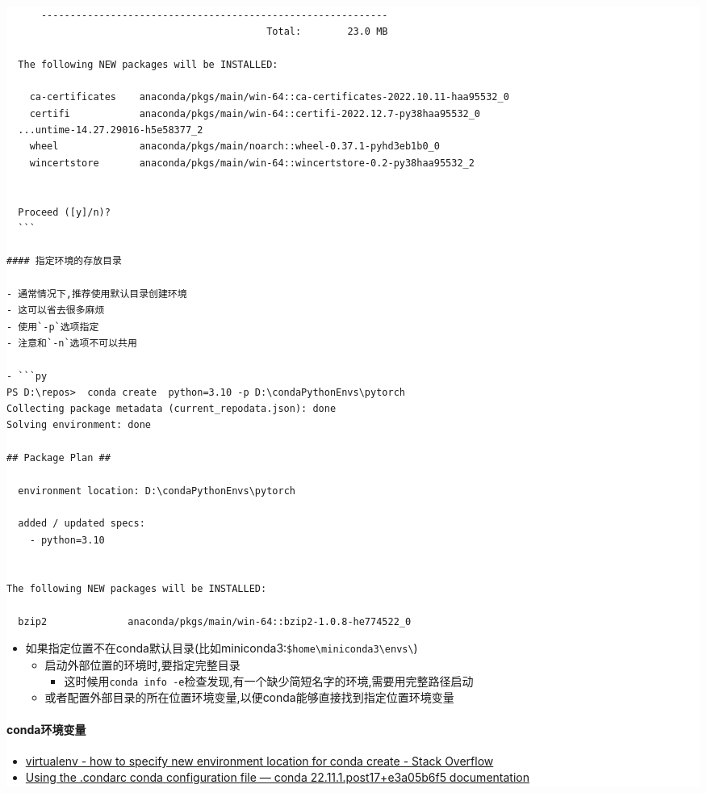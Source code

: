   ```
        ------------------------------------------------------------
                                               Total:        23.0 MB
    
    The following NEW packages will be INSTALLED:
    
      ca-certificates    anaconda/pkgs/main/win-64::ca-certificates-2022.10.11-haa95532_0
      certifi            anaconda/pkgs/main/win-64::certifi-2022.12.7-py38haa95532_0
    ...untime-14.27.29016-h5e58377_2
      wheel              anaconda/pkgs/main/noarch::wheel-0.37.1-pyhd3eb1b0_0
      wincertstore       anaconda/pkgs/main/win-64::wincertstore-0.2-py38haa95532_2
    
    
    Proceed ([y]/n)?
    ```

#### 指定环境的存放目录

- 通常情况下,推荐使用默认目录创建环境
  - 这可以省去很多麻烦
- 使用`-p`选项指定
  - 注意和`-n`选项不可以共用

- ```py
  PS D:\repos>  conda create  python=3.10 -p D:\condaPythonEnvs\pytorch
  Collecting package metadata (current_repodata.json): done
  Solving environment: done
  
  ## Package Plan ##
  
    environment location: D:\condaPythonEnvs\pytorch
  
    added / updated specs:
      - python=3.10
  
  
  The following NEW packages will be INSTALLED:
  
    bzip2              anaconda/pkgs/main/win-64::bzip2-1.0.8-he774522_0
  ```

- 如果指定位置不在conda默认目录(比如miniconda3:`$home\miniconda3\envs\`)
  - 启动外部位置的环境时,要指定完整目录
    - 这时候用`conda info -e`检查发现,有一个缺少简短名字的环境,需要用完整路径启动
  - 或者配置外部目录的所在位置环境变量,以便conda能够直接找到指定位置环境变量

#### conda环境变量

- [virtualenv - how to specify new environment location for conda create - Stack Overflow](https://stackoverflow.com/questions/37926940/how-to-specify-new-environment-location-for-conda-create)
- [Using the .condarc conda configuration file — conda 22.11.1.post17+e3a05b6f5 documentation](https://conda.io/projects/conda/en/latest/user-guide/configuration/use-condarc.html#specify-environment-directories-envs-dirs)
